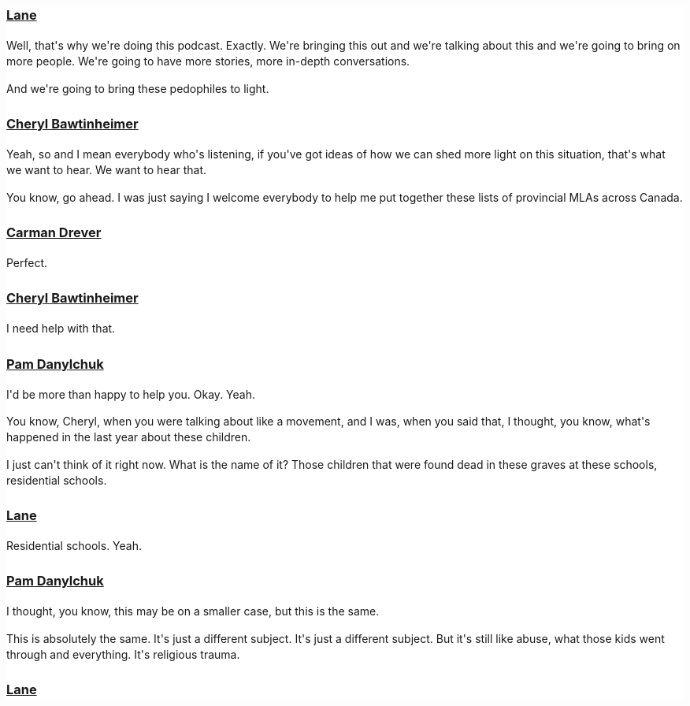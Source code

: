 ### [**Lane**](https://www.youtube.com/watch?v=PoTBLzvfOWU&t=3845s)

Well, that's why we're doing this podcast. Exactly. We're bringing this out and we're talking about this and we're going to bring on more people. We're going to have more stories, more in-depth conversations.

And we're going to bring these pedophiles to light.

### [**Cheryl Bawtinheimer**](https://www.youtube.com/watch?v=PoTBLzvfOWU&t=3861s)

Yeah, so and I mean everybody who's listening, if you've got ideas of how we can shed more light on this situation, that's what we want to hear. We want to hear that.

You know, go ahead. I was just saying I welcome everybody to help me put together these lists of provincial MLAs across Canada.

### [**Carman Drever**](https://www.youtube.com/watch?v=PoTBLzvfOWU&t=3882s)

Perfect.

### [**Cheryl Bawtinheimer**](https://www.youtube.com/watch?v=PoTBLzvfOWU&t=3883s)

I need help with that.

### [**Pam Danylchuk**](https://www.youtube.com/watch?v=PoTBLzvfOWU&t=3886s)

I'd be more than happy to help you. Okay. Yeah.

You know, Cheryl, when you were talking about like a movement, and I was, when you said that, I thought, you know, what's happened in the last year about these children.

I just can't think of it right now. What is the name of it? Those children that were found dead in these graves at these schools, residential schools.

### [**Lane**](https://www.youtube.com/watch?v=PoTBLzvfOWU&t=3910s)

Residential schools. Yeah.

### [**Pam Danylchuk**](https://www.youtube.com/watch?v=PoTBLzvfOWU&t=3911s)

I thought, you know, this may be on a smaller case, but this is the same.

This is absolutely the same. It's just a different subject. It's just a different subject. But it's still like abuse, what those kids went through and everything. It's religious trauma.

### [**Lane**](https://www.youtube.com/watch?v=PoTBLzvfOWU&t=3929s)
